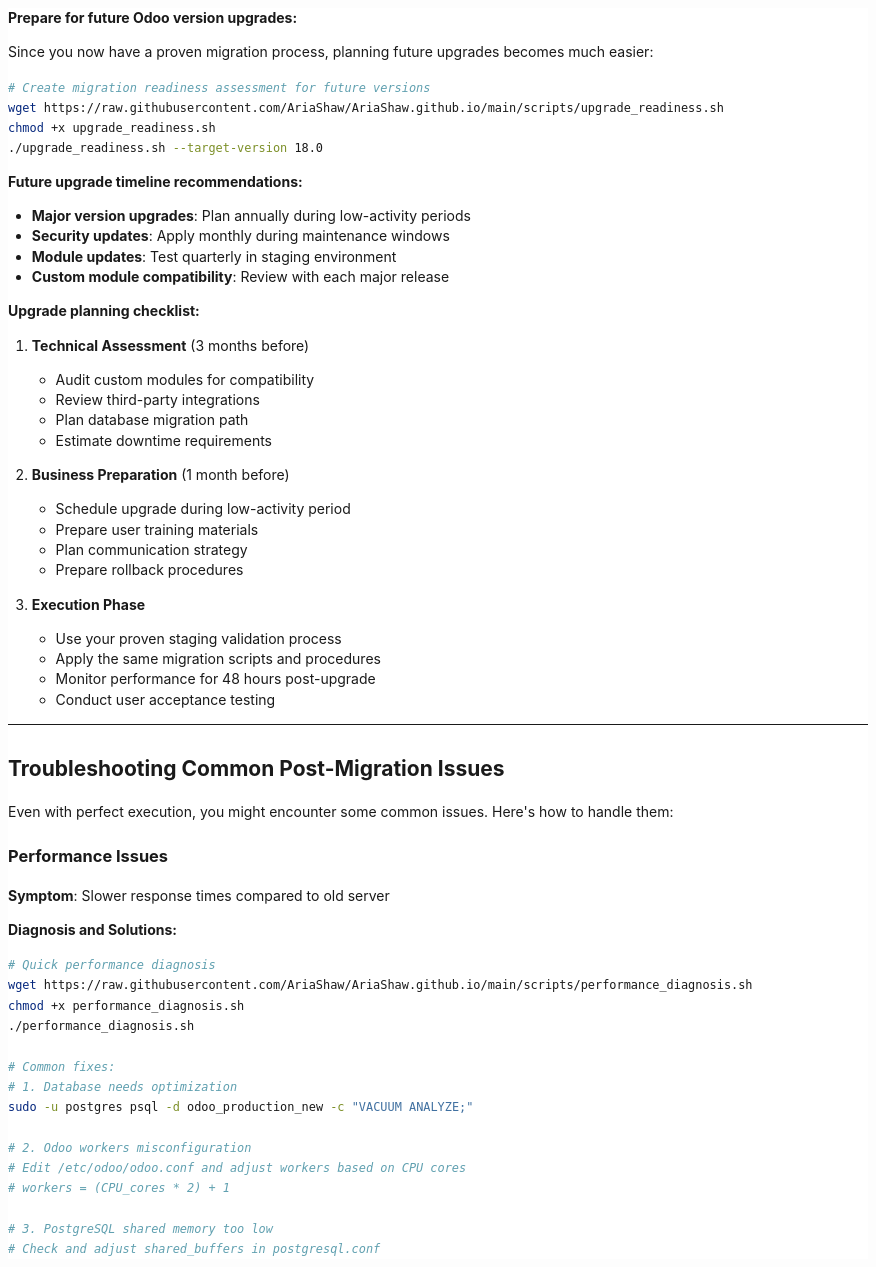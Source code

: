 **Prepare for future Odoo version upgrades:**

Since you now have a proven migration process, planning future upgrades becomes much easier:

```bash
# Create migration readiness assessment for future versions
wget https://raw.githubusercontent.com/AriaShaw/AriaShaw.github.io/main/scripts/upgrade_readiness.sh
chmod +x upgrade_readiness.sh
./upgrade_readiness.sh --target-version 18.0
```

**Future upgrade timeline recommendations:**

- **Major version upgrades**: Plan annually during low-activity periods
- **Security updates**: Apply monthly during maintenance windows  
- **Module updates**: Test quarterly in staging environment
- **Custom module compatibility**: Review with each major release

**Upgrade planning checklist:**

1. **Technical Assessment** (3 months before)
   - Audit custom modules for compatibility
   - Review third-party integrations
   - Plan database migration path
   - Estimate downtime requirements

2. **Business Preparation** (1 month before)
   - Schedule upgrade during low-activity period
   - Prepare user training materials
   - Plan communication strategy
   - Prepare rollback procedures

3. **Execution Phase**
   - Use your proven staging validation process
   - Apply the same migration scripts and procedures
   - Monitor performance for 48 hours post-upgrade
   - Conduct user acceptance testing

---

## Troubleshooting Common Post-Migration Issues

Even with perfect execution, you might encounter some common issues. Here's how to handle them:

### Performance Issues

**Symptom**: Slower response times compared to old server

**Diagnosis and Solutions:**

```bash
# Quick performance diagnosis
wget https://raw.githubusercontent.com/AriaShaw/AriaShaw.github.io/main/scripts/performance_diagnosis.sh
chmod +x performance_diagnosis.sh
./performance_diagnosis.sh

# Common fixes:
# 1. Database needs optimization
sudo -u postgres psql -d odoo_production_new -c "VACUUM ANALYZE;"

# 2. Odoo workers misconfiguration  
# Edit /etc/odoo/odoo.conf and adjust workers based on CPU cores
# workers = (CPU_cores * 2) + 1

# 3. PostgreSQL shared memory too low
# Check and adjust shared_buffers in postgresql.conf
```
